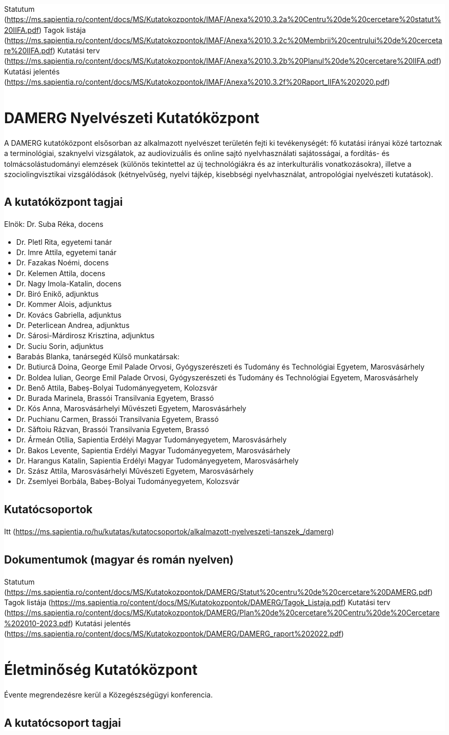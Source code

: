 Statutum (https://ms.sapientia.ro/content/docs/MS/Kutatokozpontok/IMAF/Anexa%2010.3.2a%20Centru%20de%20cercetare%20statut%20IIFA.pdf)
Tagok listája (https://ms.sapientia.ro/content/docs/MS/Kutatokozpontok/IMAF/Anexa%2010.3.2c%20Membrii%20centrului%20de%20cercetare%20IIFA.pdf)
Kutatási terv (https://ms.sapientia.ro/content/docs/MS/Kutatokozpontok/IMAF/Anexa%2010.3.2b%20Planul%20de%20cercetare%20IIFA.pdf)
Kutatási jelentés (https://ms.sapientia.ro/content/docs/MS/Kutatokozpontok/IMAF/Anexa%2010.3.2f%20Raport_IIFA%202020.pdf)
# DAMERG Nyelvészeti Kutatóközpont 
A DAMERG kutatóközpont elsősorban az alkalmazott nyelvészet területén fejti ki tevékenységét: fő kutatási irányai közé tartoznak a terminológiai, szaknyelvi vizsgálatok, az audiovizuális és online sajtó nyelvhasználati sajátosságai, a fordítás- és tolmácsolástudományi elemzések (különös tekintettel az új technológiákra és az interkulturális vonatkozásokra), illetve a szociolingvisztikai vizsgálódások (kétnyelvűség, nyelvi tájkép, kisebbségi nyelvhasználat, antropológiai nyelvészeti kutatások).
## A kutatóközpont tagjai
Elnök: Dr. Suba Réka, docens
*   Dr. Pletl Rita, egyetemi tanár
*   Dr. Imre Attila, egyetemi tanár
*   Dr. Fazakas Noémi, docens
*   Dr. Kelemen Attila, docens
*   Dr. Nagy Imola-Katalin, docens
*   Dr. Biró Enikő, adjunktus
*   Dr. Kommer Alois, adjunktus
*   Dr. Kovács Gabriella, adjunktus
*   Dr. Peterlicean Andrea, adjunktus
*   Dr. Sárosi-Márdirosz Krisztina, adjunktus
*   Dr. Suciu Sorin, adjunktus
*   Barabás Blanka, tanársegéd
Külső munkatársak:
*   Dr. Butiurcă Doina, George Emil Palade Orvosi, Gyógyszerészeti és Tudomány és Technológiai Egyetem, Marosvásárhely
*   Dr. Boldea Iulian, George Emil Palade Orvosi, Gyógyszerészeti és Tudomány és Technológiai Egyetem, Marosvásárhely
*   Dr. Benő Attila, Babeș-Bolyai Tudományegyetem, Kolozsvár
*   Dr. Burada Marinela, Brassói Transilvania Egyetem, Brassó
*   Dr. Kós Anna, Marosvásárhelyi Művészeti Egyetem, Marosvásárhely
*   Dr. Puchianu Carmen, Brassói Transilvania Egyetem, Brassó
*   Dr. Săftoiu Răzvan, Brassói Transilvania Egyetem, Brassó
*   Dr. Ármeán Otília, Sapientia Erdélyi Magyar Tudományegyetem, Marosvásárhely
*   Dr. Bakos Levente, Sapientia Erdélyi Magyar Tudományegyetem, Marosvásárhely
*   Dr. Harangus Katalin, Sapientia Erdélyi Magyar Tudományegyetem, Marosvásárhely
*   Dr. Szász Attila, Marosvásárhelyi Művészeti Egyetem, Marosvásárhely
*   Dr. Zsemlyei Borbála, Babeș-Bolyai Tudományegyetem, Kolozsvár
## Kutatócsoportok
Itt (https://ms.sapientia.ro/hu/kutatas/kutatocsoportok/alkalmazott-nyelveszeti-tanszek_/damerg)
## Dokumentumok (magyar és román nyelven)
Statutum (https://ms.sapientia.ro/content/docs/MS/Kutatokozpontok/DAMERG/Statut%20centru%20de%20cercetare%20DAMERG.pdf)
Tagok listája (https://ms.sapientia.ro/content/docs/MS/Kutatokozpontok/DAMERG/Tagok_Listaja.pdf)
Kutatási terv (https://ms.sapientia.ro/content/docs/MS/Kutatokozpontok/DAMERG/Plan%20de%20cercetare%20Centru%20de%20Cercetare%202010-2023.pdf)
Kutatási jelentés (https://ms.sapientia.ro/content/docs/MS/Kutatokozpontok/DAMERG/DAMERG_raport%202022.pdf)
# Életminőség Kutatóközpont
Évente megrendezésre kerül a Közegészségügyi konferencia.
## A kutatócsoport tagjai